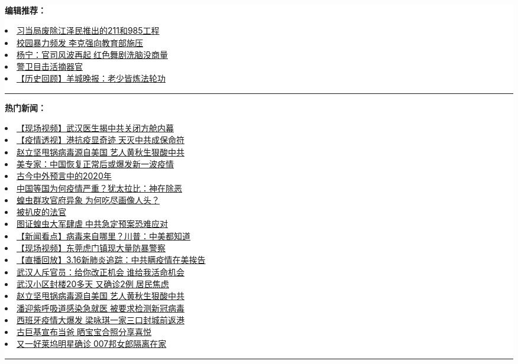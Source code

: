 
<strong>编辑推荐：</strong>
<li><a href="https://github.com/qkhlv2383/djy/blob/master/gb/16/6/28/n8045946.md#1">习当局废除江泽民推出的211和985工程</a></li>
<li><a href="https://github.com/qkhlv2383/djy/blob/master/gb/16/6/12/n7990591.md#1">校园暴力频发 李克强向教育部施压</a></li>
<li><a href="https://github.com/tsiac2612/djy/blob/master/gb/18/1/3/n10021983.md#1" target="_blank">杨宁：官司风波再起 红色舞剧洗脑没商量</a></li><li><a href="https://github.com/tjvrql262/djy/blob/master/gb/16/3/16/n4663449.md?dfh#1" target="_blank">警卫目击活摘器官</a></li><li><a href="https://github.com/tsiac2612/djy/blob/master/gb/12/11/10/n3726603.md#1" target="_blank">【历史回顾】羊城晚报：老少皆炼法轮功</a></li>
<hr>

<strong>热门新闻：</strong>
<li><a href="https://github.com/qkhlv2383/djy/blob/master/gb/20/3/16/n11943071.md#1">【现场视频】武汉医生揭中共关闭方舱内幕</a></li>
<li><a href="https://github.com/qkhlv2383/djy/blob/master/gb/20/3/15/n11942593.md#1">【疫情透视】港抗疫显奇迹 天灭中共成保命符</a></li>
<li><a href="https://github.com/qkhlv2383/djy/blob/master/gb/20/3/15/n11942589.md#1">赵立坚甩锅病毒源自美国 艺人黄秋生狠酸中共</a></li>
<li><a href="https://github.com/qkhlv2383/djy/blob/master/gb/20/3/16/n11943151.md#1">美专家：中国恢复正常后或爆发新一波疫情</a></li>
<li><a href="https://github.com/qkhlv2383/djy/blob/master/gb/20/2/18/n11877949.md#1">古今中外预言中的2020年</a></li>
<li><a href="https://github.com/qkhlv2383/djy/blob/master/gb/20/3/9/n11926997.md#1">中国等国为何疫情严重？犹太拉比：神在除恶</a></li>
<li><a href="https://github.com/qkhlv2383/djy/blob/master/gb/20/2/29/n11905232.md#1">蝗虫群攻官府异象 为何吃尽画像人头？</a></li>
<li><a href="https://github.com/qkhlv2383/djy/blob/master/gb/20/3/9/n11925830.md#1">被扒皮的法官</a></li>
<li><a href="https://github.com/qkhlv2383/djy/blob/master/gb/20/3/15/n11942373.md#1">图证蝗虫大军肆虐 中共急定预案恐难应对</a></li>
<li><a href="https://github.com/qkhlv2383/djy/blob/master/gb/20/3/14/n11940769.md#1">【新闻看点】病毒来自哪里？川普：中美都知道</a></li>
<li><a href="https://github.com/qkhlv2383/djy/blob/master/gb/20/3/14/n11941017.md#1">【现场视频】东莞虎门镇现大量防暴警察</a></li>
<li><a href="https://github.com/qkhlv2383/djy/blob/master/gb/20/3/16/n11944429.md#1">【直播回放】3.16新肺炎追踪：中共瞒疫情在美挨告</a></li>
<li><a href="https://github.com/qkhlv2383/djy/blob/master/gb/20/3/16/n11945531.md#1">武汉人斥官员：给你改正机会 谁给我活命机会</a></li>
<li><a href="https://github.com/qkhlv2383/djy/blob/master/gb/20/3/16/n11945347.md#1">武汉小区封楼20多天 又确诊2例 居民焦虑</a></li>
<li><a href="https://github.com/qkhlv2383/djy/blob/master/gb/20/3/15/n11942589.md#1">赵立坚甩锅病毒源自美国 艺人黄秋生狠酸中共</a></li>
<li><a href="https://github.com/qkhlv2383/djy/blob/master/gb/20/3/15/n11942781.md#1">潘迎紫呼吸道感染急就医 被要求检测新冠病毒</a></li>
<li><a href="https://github.com/qkhlv2383/djy/blob/master/gb/20/3/15/n11942415.md#1">西班牙疫情大爆发 梁咏琪一家三口封城前返港</a></li>
<li><a href="https://github.com/qkhlv2383/djy/blob/master/gb/20/3/16/n11943288.md#1">古巨基宣布当爸 晒宝宝合照分享喜悦</a></li>
<li><a href="https://github.com/qkhlv2383/djy/blob/master/gb/20/3/16/n11943213.md#1">又一好莱坞明星确诊 007邦女郎隔离在家</a></li>
<hr>
